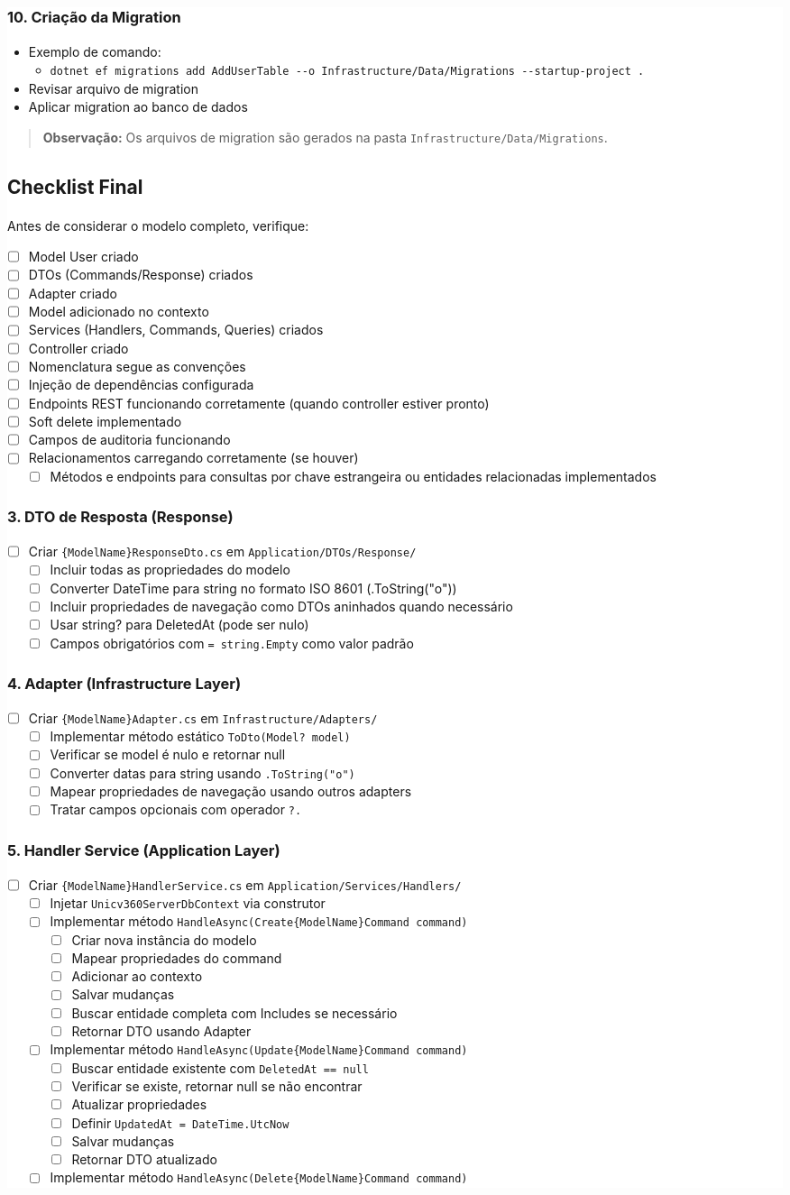 ### 10. Criação da Migration

  - Exemplo de comando:
    - `dotnet ef migrations add AddUserTable --o Infrastructure/Data/Migrations --startup-project .`
  - Revisar arquivo de migration
  - Aplicar migration ao banco de dados
> **Observação:** Os arquivos de migration são gerados na pasta `Infrastructure/Data/Migrations`.

## Checklist Final

Antes de considerar o modelo completo, verifique:

- [ ] Model User criado
- [ ] DTOs (Commands/Response) criados
- [ ] Adapter criado
- [ ] Model adicionado no contexto
- [ ] Services (Handlers, Commands, Queries) criados
- [ ] Controller criado
- [ ] Nomenclatura segue as convenções
- [ ] Injeção de dependências configurada
- [ ] Endpoints REST funcionando corretamente (quando controller estiver pronto)
- [ ] Soft delete implementado
- [ ] Campos de auditoria funcionando
- [ ] Relacionamentos carregando corretamente (se houver)
  - [ ] Métodos e endpoints para consultas por chave estrangeira ou entidades relacionadas implementados

### 3. DTO de Resposta (Response)

- [ ] Criar `{ModelName}ResponseDto.cs` em `Application/DTOs/Response/`
  - [ ] Incluir todas as propriedades do modelo
  - [ ] Converter DateTime para string no formato ISO 8601 (.ToString("o"))
  - [ ] Incluir propriedades de navegação como DTOs aninhados quando necessário
  - [ ] Usar string? para DeletedAt (pode ser nulo)
  - [ ] Campos obrigatórios com `= string.Empty` como valor padrão

### 4. Adapter (Infrastructure Layer)

- [ ] Criar `{ModelName}Adapter.cs` em `Infrastructure/Adapters/`
  - [ ] Implementar método estático `ToDto(Model? model)`
  - [ ] Verificar se model é nulo e retornar null
  - [ ] Converter datas para string usando `.ToString("o")`
  - [ ] Mapear propriedades de navegação usando outros adapters
  - [ ] Tratar campos opcionais com operador `?.`

### 5. Handler Service (Application Layer)

- [ ] Criar `{ModelName}HandlerService.cs` em `Application/Services/Handlers/`
  - [ ] Injetar `Unicv360ServerDbContext` via construtor
  - [ ] Implementar método `HandleAsync(Create{ModelName}Command command)`
    - [ ] Criar nova instância do modelo
    - [ ] Mapear propriedades do command
    - [ ] Adicionar ao contexto
    - [ ] Salvar mudanças
    - [ ] Buscar entidade completa com Includes se necessário
    - [ ] Retornar DTO usando Adapter
  - [ ] Implementar método `HandleAsync(Update{ModelName}Command command)`
    - [ ] Buscar entidade existente com `DeletedAt == null`
    - [ ] Verificar se existe, retornar null se não encontrar
    - [ ] Atualizar propriedades
    - [ ] Definir `UpdatedAt = DateTime.UtcNow`
    - [ ] Salvar mudanças
    - [ ] Retornar DTO atualizado
  - [ ] Implementar método `HandleAsync(Delete{ModelName}Command command)`